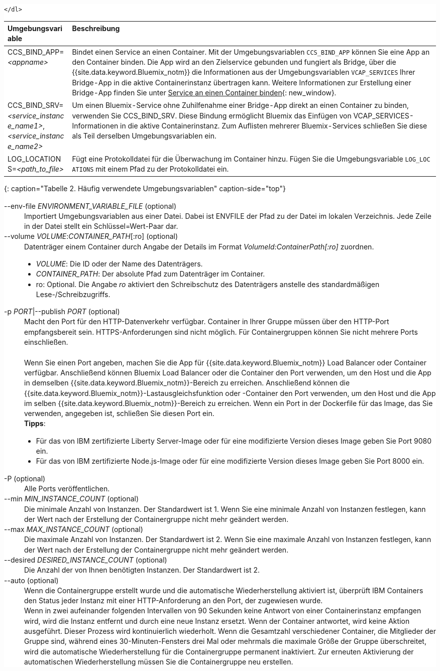     </dl>


|  Umgebungsvariable                              |     Beschreibung                            |
| :----------------------------- | :------------------------------ |
| CCS_BIND_APP=*&lt;appname&gt;*       | Bindet einen Service an einen Container. Mit der Umgebungsvariablen `CCS_BIND_APP` können Sie eine App an den Container binden. Die App wird an den Zielservice gebunden und fungiert als Bridge, über die {{site.data.keyword.Bluemix_notm}} die Informationen aus der Umgebungsvariablen `VCAP_SERVICES` Ihrer Bridge-App in die aktive Containerinstanz übertragen kann. Weitere Informationen zur Erstellung einer Bridge-App finden Sie unter [Service an einen Container binden](../../../containers/container_integrations_binding.html){: new_window}. |
| CCS_BIND_SRV=*&lt;service_instance_name1&gt;*,*&lt;service_instance_name2&gt;* | Um einen Bluemix-Service ohne Zuhilfenahme einer Bridge-App direkt an einen Container zu binden, verwenden Sie CCS_BIND_SRV. Diese Bindung ermöglicht Bluemix das Einfügen von VCAP_SERVICES-Informationen in die aktive Containerinstanz. Zum Auflisten mehrerer Bluemix-Services schließen Sie diese als Teil derselben Umgebungsvariablen ein. |
| LOG_LOCATIONS=*&lt;path_to_file&gt;* | Fügt eine Protokolldatei für die Überwachung im Container hinzu. Fügen Sie die Umgebungsvariable `LOG_LOCATIONS` mit einem Pfad zu der Protokolldatei ein. |
{: caption="Tabelle 2. Häufig verwendete Umgebungsvariablen" caption-side="top"}

 <dl>
   <dt>--env-file <i>ENVIRONMENT_VARIABLE_FILE</i> (optional)</dt>
   <dd> Importiert Umgebungsvariablen aus einer Datei. Dabei ist ENVFILE der Pfad zu der Datei im lokalen Verzeichnis. Jede Zeile in der Datei stellt ein Schlüssel=Wert-Paar dar. </dd>
   <dt>--volume <i>VOLUME</i>:<i>CONTAINER_PATH</i>[:ro] (optional)</dt>
   <dd>Datenträger einem Container durch Angabe der Details im Format <i>VolumeId:ContainerPath[:ro]</i> zuordnen.
   <ul>
   <li><i>VOLUME</i>: Die ID oder der Name des Datenträgers.</li>
   <li><i>CONTAINER_PATH</i>: Der absolute Pfad zum Datenträger im Container.</li>
   <li>ro: Optional. Die Angabe <i>ro</i> aktiviert den Schreibschutz des Datenträgers anstelle des standardmäßigen Lese-/Schreibzugriffs.</li></ul>
   </dd>
   <dt>-p <i>PORT</i>|--publish <i>PORT</i> (optional)</dt>
   <dd>Macht den Port für den HTTP-Datenverkehr verfügbar. Container in Ihrer Gruppe müssen über den HTTP-Port empfangsbereit sein. HTTPS-Anforderungen sind nicht möglich. Für Containergruppen können Sie nicht mehrere Ports einschließen. <br><br>Wenn Sie einen Port angeben, machen Sie die App für {{site.data.keyword.Bluemix_notm}} Load Balancer oder Container verfügbar. Anschließend können Bluemix Load Balancer oder die Container den Port verwenden, um den Host und die App in demselben {{site.data.keyword.Bluemix_notm}}-Bereich zu erreichen. Anschließend können die {{site.data.keyword.Bluemix_notm}}-Lastausgleichsfunktion oder -Container den Port verwenden, um den Host und die App im selben {{site.data.keyword.Bluemix_notm}}-Bereich zu erreichen. Wenn ein Port in der Dockerfile für das Image, das Sie verwenden, angegeben ist, schließen Sie diesen Port ein. <br>
   <strong>Tipps</strong>: <ul>
   <li>Für das von IBM zertifizierte Liberty Server-Image oder für eine modifizierte Version dieses Image geben Sie Port 9080 ein.</li>
   <li>Für das von IBM zertifizierte Node.js-Image oder für eine modifizierte Version dieses Image geben Sie Port 8000 ein.</li>
   </ul>
   </dd>
   <dt>-P (optional)</dt>
   <dd>Alle Ports veröffentlichen.</dd>
   <dt>--min <i>MIN_INSTANCE_COUNT</i> (optional)</dt>
   <dd>Die minimale Anzahl von Instanzen. Der Standardwert ist 1. Wenn Sie eine minimale Anzahl von Instanzen festlegen, kann der Wert nach der Erstellung der Containergruppe nicht mehr geändert werden.</dd>
   <dt>--max <i>MAX_INSTANCE_COUNT</i> (optional)</dt>
   <dd>Die maximale Anzahl von Instanzen. Der Standardwert ist 2. Wenn Sie eine maximale Anzahl von Instanzen festlegen, kann der Wert nach der Erstellung der Containergruppe nicht mehr geändert werden.</dd>
   <dt>--desired <i>DESIRED_INSTANCE_COUNT</i> (optional)</dt>
   <dd>Die Anzahl der von Ihnen benötigten Instanzen. Der Standardwert ist 2.</dd>
   <dt>--auto (optional)</dt>
   <dd>Wenn die Containergruppe erstellt wurde und die automatische Wiederherstellung aktiviert ist, überprüft IBM Containers den Status jeder Instanz mit einer HTTP-Anforderung an den Port, der zugewiesen wurde.<br>
   Wenn in zwei aufeinander folgenden Intervallen von 90 Sekunden keine Antwort von einer Containerinstanz empfangen wird, wird die Instanz entfernt und durch eine neue Instanz ersetzt. Wenn der Container antwortet, wird keine Aktion ausgeführt. Dieser Prozess wird kontinuierlich wiederholt. Wenn die Gesamtzahl verschiedener Container, die Mitglieder der Gruppe sind, während eines 30-Minuten-Fensters drei Mal oder mehrmals die maximale Größe der Gruppe überschreitet, wird die automatische Wiederherstellung für die Containergruppe permanent inaktiviert. Zur erneuten Aktivierung der automatischen Wiederherstellung müssen Sie die Containergruppe neu erstellen.</dd>